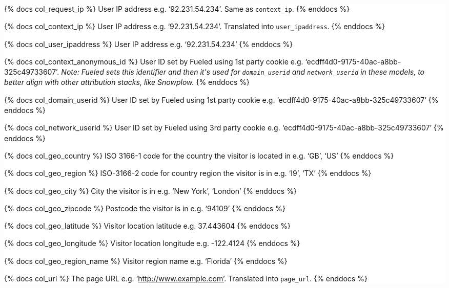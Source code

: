 {% docs col_request_ip %}
User IP address e.g. ‘92.231.54.234’. Same as `context_ip`.
{% enddocs %}

{% docs col_context_ip %}
User IP address e.g. ‘92.231.54.234’. Translated into `user_ipaddress`.
{% enddocs %}

{% docs col_user_ipaddress %}
User IP address e.g. ‘92.231.54.234’
{% enddocs %}

{% docs col_context_anonymous_id %}
User ID set by Fueled using 1st party cookie e.g. ‘ecdff4d0-9175-40ac-a8bb-325c49733607’.
_Note: Fueled sets this identifier and then it's used for `domain_userid` and `network_userid` in these models, to better align with other attribution stacks, like Snowplow._
{% enddocs %}

{% docs col_domain_userid %}
User ID set by Fueled using 1st party cookie e.g. ‘ecdff4d0-9175-40ac-a8bb-325c49733607’
{% enddocs %}

{% docs col_network_userid %}
User ID set by Fueled using 3rd party cookie e.g. ‘ecdff4d0-9175-40ac-a8bb-325c49733607’
{% enddocs %}

{% docs col_geo_country %}
ISO 3166-1 code for the country the visitor is located in e.g. ‘GB’, ‘US’
{% enddocs %}

{% docs col_geo_region %}
ISO-3166-2 code for country region the visitor is in e.g. ‘I9’, ‘TX’
{% enddocs %}

{% docs col_geo_city %}
City the visitor is in e.g. ‘New York’, ‘London’
{% enddocs %}

{% docs col_geo_zipcode %}
Postcode the visitor is in e.g. ‘94109’
{% enddocs %}

{% docs col_geo_latitude %}
Visitor location latitude e.g. 37.443604
{% enddocs %}

{% docs col_geo_longitude %}
Visitor location longitude e.g. -122.4124
{% enddocs %}

{% docs col_geo_region_name %}
Visitor region name e.g. ‘Florida’
{% enddocs %}

{% docs col_url %}
The page URL e.g. ‘http://www.example.com’. Translated into `page_url`.
{% enddocs %}
